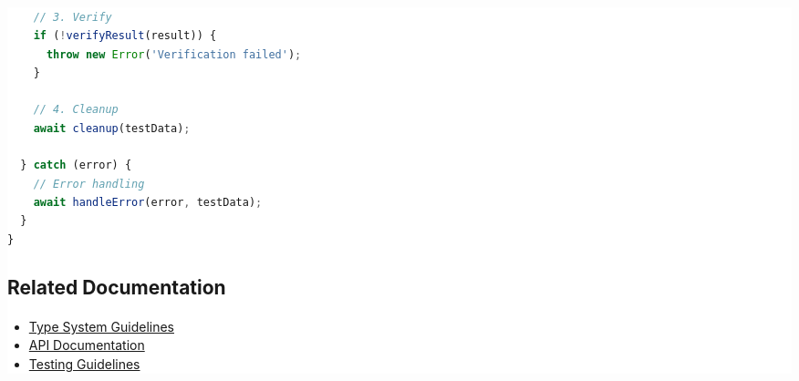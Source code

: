 ```typescript
    // 3. Verify
    if (!verifyResult(result)) {
      throw new Error('Verification failed');
    }
    
    // 4. Cleanup
    await cleanup(testData);
    
  } catch (error) {
    // Error handling
    await handleError(error, testData);
  }
}
```

## Related Documentation
- [Type System Guidelines](./typeSystemGuidelines.md)
- [API Documentation](./api_refactoring_guide.md)
- [Testing Guidelines](./testingPhases.md)
